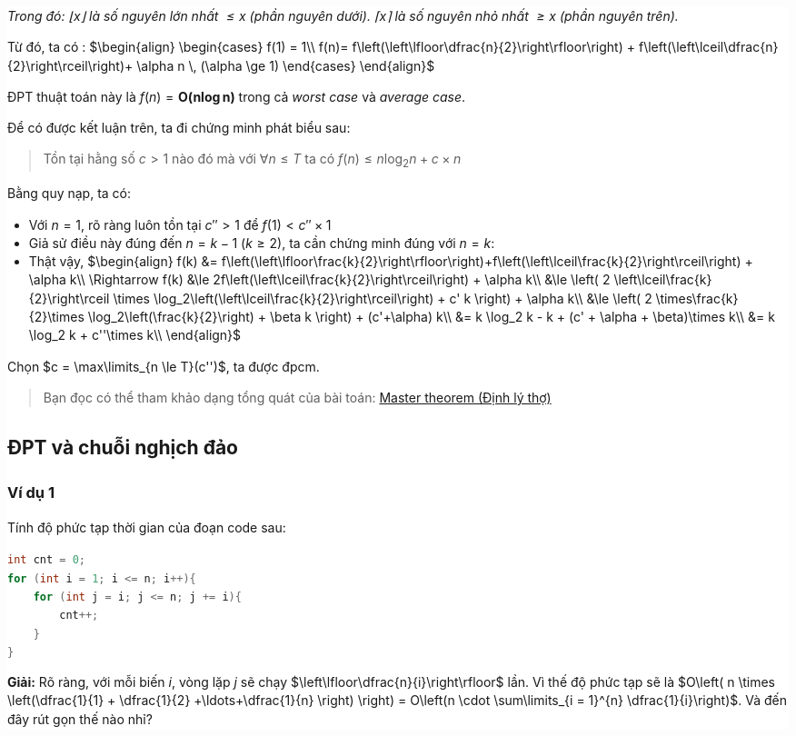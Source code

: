 *Trong đó:*
*$\lfloor x \rfloor$ là số nguyên lớn nhất $\le x$ (phần nguyên dưới).*
*$\lceil x \rceil$ là số nguyên nhỏ nhất $\ge x$ (phần nguyên trên).*

Từ đó, ta có : $\begin{align}
\begin{cases}
f(1) = 1\\
f(n)=
f\left(\left\lfloor\dfrac{n}{2}\right\rfloor\right) + f\left(\left\lceil\dfrac{n}{2}\right\rceil\right)+ \alpha n \, (\alpha \ge 1)
\end{cases}
\end{align}$

ĐPT thuật toán này là $f(n) = \boldsymbol{O(n\log n)}$ trong cả *worst case* và *average case*.

Để có được kết luận trên, ta đi chứng minh phát biểu sau: 
>Tồn tại hằng số $c > 1$ nào đó mà với $\forall n \le T$ ta có $f(n)≤ n\log_2n + c\times n$
>
Bằng quy nạp, ta có:
- Với $n = 1$, rõ ràng luôn tồn tại $c''>1$ để $f(1)<c'' \times 1$  
- Giả sử điều này đúng đến $n = k - 1$ $(k \ge 2)$, ta cần chứng minh đúng với $n = k$:
- Thật vậy,
$\begin{align}
f(k) &= f\left(\left\lfloor\frac{k}{2}\right\rfloor\right)+f\left(\left\lceil\frac{k}{2}\right\rceil\right) + \alpha k\\
\Rightarrow f(k) &\le 2f\left(\left\lceil\frac{k}{2}\right\rceil\right) + \alpha k\\
&\le \left( 2 \left\lceil\frac{k}{2}\right\rceil \times \log_2\left(\left\lceil\frac{k}{2}\right\rceil\right) + c' k \right) + \alpha k\\
&\le \left( 2 \times\frac{k}{2}\times \log_2\left(\frac{k}{2}\right) + \beta k \right) + (c'+\alpha) k\\
&= k \log_2 k - k + (c' + \alpha + \beta)\times k\\
&= k \log_2 k + c''\times k\\
\end{align}$

Chọn $c = \max\limits_{n \le T}(c'')$, ta được đpcm.

> Bạn đọc có thể tham khảo dạng tổng quát của bài toán: [Master theorem (Định lý thợ)](https://en.wikipedia.org/wiki/Master_theorem_(analysis_of_algorithms))

## ĐPT và chuỗi nghịch đảo
### **Ví dụ 1**
Tính độ phức tạp thời gian của đoạn code sau:
```c++
int cnt = 0;
for (int i = 1; i <= n; i++){
    for (int j = i; j <= n; j += i){
        cnt++;
    }
}
```
 **Giải:** 
Rõ ràng, với mỗi biến $i$, vòng lặp $j$ sẽ chạy $\left\lfloor\dfrac{n}{i}\right\rfloor$ lần.
Vì thế độ phức tạp sẽ là $O\left( n \times \left(\dfrac{1}{1} + \dfrac{1}{2} +\ldots+\dfrac{1}{n} \right) \right) = O\left(n \cdot \sum\limits_{i = 1}^{n} \dfrac{1}{i}\right)$.
Và đến đây rút gọn thế nào nhỉ?
